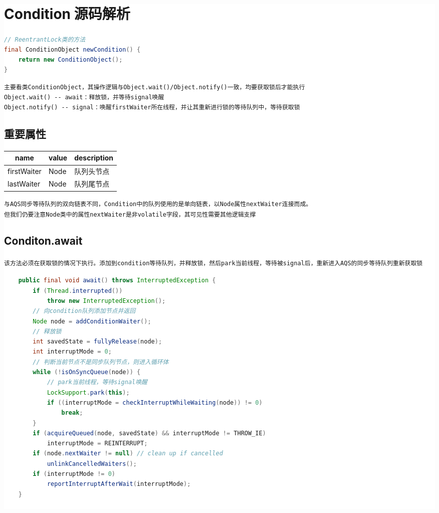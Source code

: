 # Condition 源码解析
```java
// ReentrantLock类的方法
final ConditionObject newCondition() {
    return new ConditionObject();
}
```
    主要看类ConditionObject，其操作逻辑与Object.wait()/Object.notify()一致，均要获取锁后才能执行
    Object.wait() -- await：释放锁，并等待signal唤醒
    Object.notify() -- signal：唤醒firstWaiter所在线程，并让其重新进行锁的等待队列中，等待获取锁

    
## 重要属性
|name|value|description|
|---|---|:---|
|firstWaiter|Node|队列头节点|
|lastWaiter|Node|队列尾节点|

    与AQS同步等待队列的双向链表不同，Condition中的队列使用的是单向链表，以Node属性nextWaiter连接而成。
    但我们仍要注意Node类中的属性nextWaiter是非volatile字段，其可见性需要其他逻辑支撑

## Conditon.await
    该方法必须在获取锁的情况下执行。添加到condition等待队列，并释放锁，然后park当前线程，等待被signal后，重新进入AQS的同步等待队列重新获取锁
```java
    public final void await() throws InterruptedException {
        if (Thread.interrupted())
            throw new InterruptedException();
        // 向condition队列添加节点并返回
        Node node = addConditionWaiter();
        // 释放锁
        int savedState = fullyRelease(node);
        int interruptMode = 0;
        // 判断当前节点不是同步队列节点，则进入循环体
        while (!isOnSyncQueue(node)) {
            // park当前线程，等待signal唤醒
            LockSupport.park(this);
            if ((interruptMode = checkInterruptWhileWaiting(node)) != 0)
                break;
        }
        if (acquireQueued(node, savedState) && interruptMode != THROW_IE)
            interruptMode = REINTERRUPT;
        if (node.nextWaiter != null) // clean up if cancelled
            unlinkCancelledWaiters();
        if (interruptMode != 0)
            reportInterruptAfterWait(interruptMode);
    }
    
```
